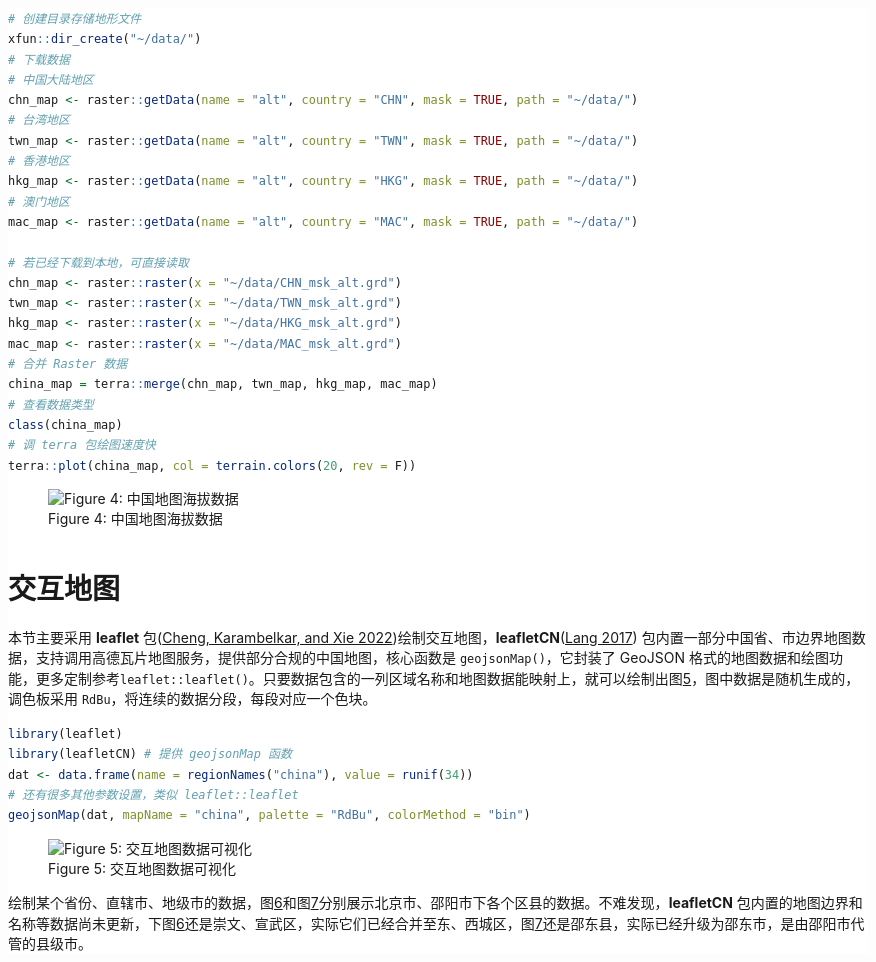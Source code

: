 ``` r
# 创建目录存储地形文件
xfun::dir_create("~/data/") 
# 下载数据 
# 中国大陆地区
chn_map <- raster::getData(name = "alt", country = "CHN", mask = TRUE, path = "~/data/")
# 台湾地区
twn_map <- raster::getData(name = "alt", country = "TWN", mask = TRUE, path = "~/data/")
# 香港地区
hkg_map <- raster::getData(name = "alt", country = "HKG", mask = TRUE, path = "~/data/")
# 澳门地区
mac_map <- raster::getData(name = "alt", country = "MAC", mask = TRUE, path = "~/data/")

# 若已经下载到本地，可直接读取
chn_map <- raster::raster(x = "~/data/CHN_msk_alt.grd")
twn_map <- raster::raster(x = "~/data/TWN_msk_alt.grd")
hkg_map <- raster::raster(x = "~/data/HKG_msk_alt.grd")
mac_map <- raster::raster(x = "~/data/MAC_msk_alt.grd")
# 合并 Raster 数据
china_map = terra::merge(chn_map, twn_map, hkg_map, mac_map)
# 查看数据类型
class(china_map)
# 调 terra 包绘图速度快
terra::plot(china_map, col = terrain.colors(20, rev = F))
```

<figure>
<img src="/img/maps-in-r/china-elevation.png" class="full" alt="Figure 4: 中国地图海拔数据" />
<figcaption aria-hidden="true">Figure 4: 中国地图海拔数据</figcaption>
</figure>

# 交互地图

本节主要采用 **leaflet** 包([Cheng, Karambelkar, and Xie 2022](#ref-leaflet))绘制交互地图，**leafletCN**([Lang 2017](#ref-leafletCN)) 包内置一部分中国省、市边界地图数据，支持调用高德瓦片地图服务，提供部分合规的中国地图，核心函数是 `geojsonMap()`，它封装了 GeoJSON 格式的地图数据和绘图功能，更多定制参考`leaflet::leaflet()`。只要数据包含的一列区域名称和地图数据能映射上，就可以绘制出图<a href="#fig:china-leafletcn">5</a>，图中数据是随机生成的，调色板采用 `RdBu`，将连续的数据分段，每段对应一个色块。

``` r
library(leaflet)
library(leafletCN) # 提供 geojsonMap 函数
dat <- data.frame(name = regionNames("china"), value = runif(34))
# 还有很多其他参数设置，类似 leaflet::leaflet
geojsonMap(dat, mapName = "china", palette = "RdBu", colorMethod = "bin")
```

<figure>
<img src="/img/maps-in-r/china-leafletcn.png" class="full" alt="Figure 5: 交互地图数据可视化" />
<figcaption aria-hidden="true">Figure 5: 交互地图数据可视化</figcaption>
</figure>

绘制某个省份、直辖市、地级市的数据，图<a href="#fig:china-beijing">6</a>和图<a href="#fig:china-shaoyang">7</a>分别展示北京市、邵阳市下各个区县的数据。不难发现，**leafletCN** 包内置的地图边界和名称等数据尚未更新，下图<a href="#fig:china-beijing">6</a>还是崇文、宣武区，实际它们已经合并至东、西城区，图<a href="#fig:china-shaoyang">7</a>还是邵东县，实际已经升级为邵东市，是由邵阳市代管的县级市。

